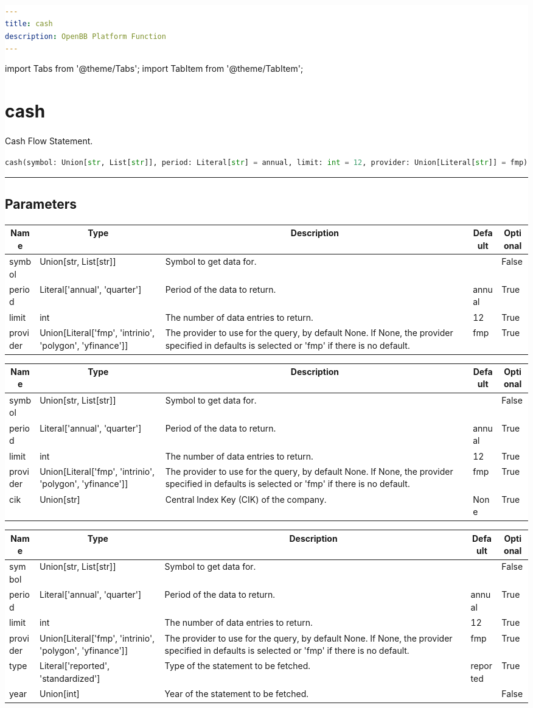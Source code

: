 ```yaml
---
title: cash
description: OpenBB Platform Function
---
```


import Tabs from '@theme/Tabs';
import TabItem from '@theme/TabItem';

# cash

Cash Flow Statement.

```python wordwrap
cash(symbol: Union[str, List[str]], period: Literal[str] = annual, limit: int = 12, provider: Union[Literal[str]] = fmp)
```

---

## Parameters

<Tabs>
<TabItem value="standard" label="Standard">

| Name | Type | Description | Default | Optional |
| ---- | ---- | ----------- | ------- | -------- |
| symbol | Union[str, List[str]] | Symbol to get data for. |  | False |
| period | Literal['annual', 'quarter'] | Period of the data to return. | annual | True |
| limit | int | The number of data entries to return. | 12 | True |
| provider | Union[Literal['fmp', 'intrinio', 'polygon', 'yfinance']] | The provider to use for the query, by default None. If None, the provider specified in defaults is selected or 'fmp' if there is no default. | fmp | True |
</TabItem>

<TabItem value='fmp' label='fmp'>

| Name | Type | Description | Default | Optional |
| ---- | ---- | ----------- | ------- | -------- |
| symbol | Union[str, List[str]] | Symbol to get data for. |  | False |
| period | Literal['annual', 'quarter'] | Period of the data to return. | annual | True |
| limit | int | The number of data entries to return. | 12 | True |
| provider | Union[Literal['fmp', 'intrinio', 'polygon', 'yfinance']] | The provider to use for the query, by default None. If None, the provider specified in defaults is selected or 'fmp' if there is no default. | fmp | True |
| cik | Union[str] | Central Index Key (CIK) of the company. | None | True |
</TabItem>

<TabItem value='intrinio' label='intrinio'>

| Name | Type | Description | Default | Optional |
| ---- | ---- | ----------- | ------- | -------- |
| symbol | Union[str, List[str]] | Symbol to get data for. |  | False |
| period | Literal['annual', 'quarter'] | Period of the data to return. | annual | True |
| limit | int | The number of data entries to return. | 12 | True |
| provider | Union[Literal['fmp', 'intrinio', 'polygon', 'yfinance']] | The provider to use for the query, by default None. If None, the provider specified in defaults is selected or 'fmp' if there is no default. | fmp | True |
| type | Literal['reported', 'standardized'] | Type of the statement to be fetched. | reported | True |
| year | Union[int] | Year of the statement to be fetched. |  | False |
</TabItem>